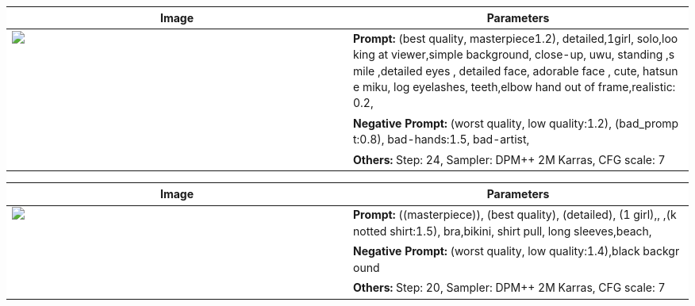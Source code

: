 



<table style="width:100%">
<thead>
<tr>
<th style="width:50%" align="center" >Image</th>
<th style="width:50%" align="center">Parameters</th>
</tr>
</thead>
<tbody>
<tr>
<td style="word-break: break-all;" align="left" rowspan="3"><img src="https://image.civitai.com/xG1nkqKTMzGDvpLrqFT7WA/f760fb8e-f76c-4890-debc-76034d003b00/width=768/f760fb8e-f76c-4890-debc-76034d003b00.jpeg"></td>
<td style="word-break: break-all;" align="left" colspan="1"><b>Prompt:</b> (best quality, masterpiece1.2), detailed,1girl, solo,looking at viewer,simple background, close-up, uwu,
standing ,smile ,detailed eyes ,  detailed  face, adorable face , cute, hatsune miku, log eyelashes, teeth,elbow hand out of frame,realistic:0.2, 
<lora:IbukichiStyle-20:1> </td>
</tr>
<tr>
<td style="word-break: break-all;" align="left"><b>Negative Prompt:</b> (worst quality, low quality:1.2), (bad_prompt:0.8),  bad-hands:1.5, bad-artist, </td>
</tr>
<tr>
<td style="word-break: break-all;" align="left"><b>Others:</b> Step: 24, Sampler: DPM++ 2M Karras, CFG scale: 7 </td>
</tr>
</tbody>
</table>





<table style="width:100%">
<thead>
<tr>
<th style="width:50%" align="center" >Image</th>
<th style="width:50%" align="center">Parameters</th>
</tr>
</thead>
<tbody>
<tr>
<td style="word-break: break-all;" align="left" rowspan="3"><img src="https://image.civitai.com/xG1nkqKTMzGDvpLrqFT7WA/c16faa9f-ab17-4b95-6330-a61b6c040a00/width=1024/c16faa9f-ab17-4b95-6330-a61b6c040a00.jpeg"></td>
<td style="word-break: break-all;" align="left" colspan="1"><b>Prompt:</b> ((masterpiece)), (best quality), (detailed), (1 girl),<lora:12E 16Dim Locon Cosine3:0.8>, <lora:knottedShirtCLOTHING_v313:0.7>,(knotted shirt:1.5), bra,bikini, shirt pull, long sleeves,beach, </td>
</tr>
<tr>
<td style="word-break: break-all;" align="left"><b>Negative Prompt:</b> (worst quality, low quality:1.4),black background </td>
</tr>
<tr>
<td style="word-break: break-all;" align="left"><b>Others:</b> Step: 20, Sampler: DPM++ 2M Karras, CFG scale: 7 </td>
</tr>
</tbody>
</table>
